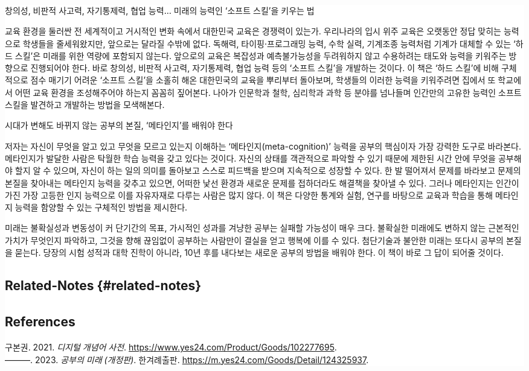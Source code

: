창의성, 비판적 사고력, 자기통제력, 협업 능력… 미래의 능력인 ‘소프트 스킬’을 키우는 법

교육 환경을 둘러싼 전 세계적이고 거시적인 변화 속에서 대한민국 교육은 경쟁력이 있는가. 우리나라의 입시 위주 교육은 오랫동안 정답 맞히는 능력으로 학생들을 줄세워왔지만, 앞으로는 달라질 수밖에 없다. 독해력, 타이핑·프로그래밍 능력, 수학 실력, 기계조종 능력처럼 기계가 대체할 수 있는 ‘하드 스킬’은 미래를 위한 역량에 포함되지 않는다. 앞으로의 교육은 복잡성과 예측불가능성을 두려워하지 않고 수용하려는 태도와 능력을 키워주는 방향으로 진행되어야 한다. 바로 창의성, 비판적 사고력, 자기통제력, 협업 능력 등의 ‘소프트 스킬’을 개발하는 것이다. 이 책은 ‘하드 스킬’에 비해 구체적으로 점수 매기기 어려운 ‘소프트 스킬’을 소홀히 해온 대한민국의 교육을 뿌리부터 돌아보며, 학생들의 이러한 능력을 키워주려면 집에서 또 학교에서 어떤 교육 환경을 조성해주어야 하는지 꼼꼼히 짚어본다. 나아가 인문학과 철학, 심리학과 과학 등 분야를 넘나들며 인간만의 고유한 능력인 소프트 스킬을 발견하고 개발하는 방법을 모색해본다.

시대가 변해도 바뀌지 않는 공부의 본질, ‘메타인지’를 배워야 한다

저자는 자신이 무엇을 알고 있고 무엇을 모르고 있는지 이해하는 ‘메타인지(meta-cognition)’ 능력을 공부의 핵심이자 가장 강력한 도구로 바라본다. 메타인지가 발달한 사람은 탁월한 학습 능력을 갖고 있다는 것이다. 자신의 상태를 객관적으로 파악할 수 있기 때문에 제한된 시간 안에 무엇을 공부해야 할지 알 수 있으며, 자신이 하는 일의 의미를 돌아보고 스스로 피드백을 받으며 지속적으로 성장할 수 있다. 한 발 떨어져서 문제를 바라보고 문제의 본질을 찾아내는 메타인지 능력을 갖추고 있으면, 어떠한 낯선 환경과 새로운 문제를 접하더라도 해결책을 찾아낼 수 있다. 그러나 메타인지는 인간이 가진 가장 고등한 인지 능력으로 이를 자유자재로 다루는 사람은 많지 않다. 이 책은 다양한 통계와 실험, 연구를 바탕으로 교육과 학습을 통해 메타인지 능력을 함양할 수 있는 구체적인 방법을 제시한다.

미래는 불확실성과 변동성이 커 단기간의 목표, 가시적인 성과를 겨냥한 공부는 실패할 가능성이 매우 크다. 불확실한 미래에도 변하지 않는 근본적인 가치가 무엇인지 파악하고, 그것을 향해 끊임없이 공부하는 사람만이 결실을 얻고 행복에 이를 수 있다. 첨단기술과 불안한 미래는 또다시 공부의 본질을 묻는다. 당장의 시험 성적과 대학 진학이 아니라, 10년 후를 내다보는 새로운 공부의 방법을 배워야 한다. 이 책이 바로 그 답이 되어줄 것이다.


## Related-Notes {#related-notes}

## References

<style>.csl-entry{text-indent: -1.5em; margin-left: 1.5em;}</style><div class="csl-bib-body">
  <div class="csl-entry">구본권. 2021. <i>디지털 개념어 사전</i>. <a href="https://www.yes24.com/Product/Goods/102277695">https://www.yes24.com/Product/Goods/102277695</a>.</div>
  <div class="csl-entry">———. 2023. <i>공부의 미래 (개정판)</i>. 한겨례출판. <a href="https://m.yes24.com/Goods/Detail/124325937">https://m.yes24.com/Goods/Detail/124325937</a>.</div>
</div>
